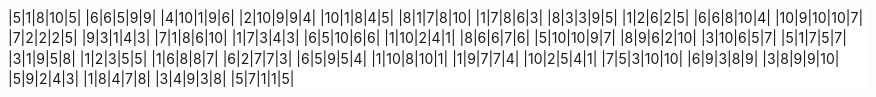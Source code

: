 |5|1|8|10|5|
|6|6|5|9|9|
|4|10|1|9|6|
|2|10|9|9|4|
|10|1|8|4|5|
|8|1|7|8|10|
|1|7|8|6|3|
|8|3|3|9|5|
|1|2|6|2|5|
|6|6|8|10|4|
|10|9|10|10|7|
|7|2|2|2|5|
|9|3|1|4|3|
|7|1|8|6|10|
|1|7|3|4|3|
|6|5|10|6|6|
|1|10|2|4|1|
|8|6|6|7|6|
|5|10|10|9|7|
|8|9|6|2|10|
|3|10|6|5|7|
|5|1|7|5|7|
|3|1|9|5|8|
|1|2|3|5|5|
|1|6|8|8|7|
|6|2|7|7|3|
|6|5|9|5|4|
|1|10|8|10|1|
|1|9|7|7|4|
|10|2|5|4|1|
|7|5|3|10|10|
|6|9|3|8|9|
|3|8|9|9|10|
|5|9|2|4|3|
|1|8|4|7|8|
|3|4|9|3|8|
|5|7|1|1|5|